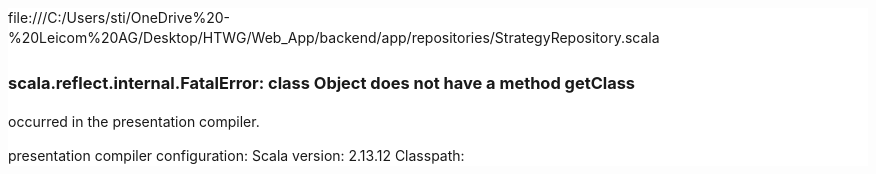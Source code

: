 file:///C:/Users/sti/OneDrive%20-%20Leicom%20AG/Desktop/HTWG/Web_App/backend/app/repositories/StrategyRepository.scala
### scala.reflect.internal.FatalError: class Object does not have a method getClass

occurred in the presentation compiler.

presentation compiler configuration:
Scala version: 2.13.12
Classpath: